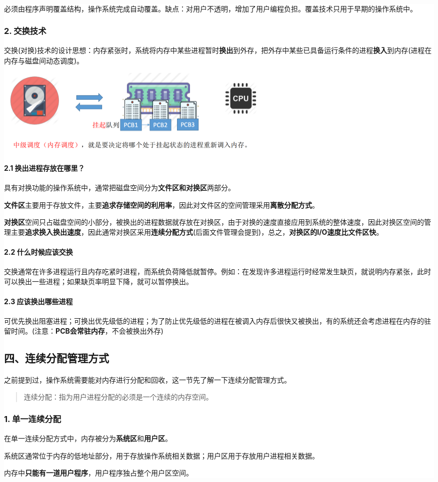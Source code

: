 必须由程序声明覆盖结构，操作系统完成自动覆盖。缺点：对用户不透明，增加了用户编程负担。覆盖技术只用于早期的操作系统中。

### 2. 交换技术

交换(对换)技术的设计思想：内存紧张时，系统将内存中某些进程暂时**换出**到外存，把外存中某些已具备运行条件的进程**换入**到内存(进程在内存与磁盘间动态调度)。

 <img src="images/6-交换技术1.png" alt="image-20230314175726534" style="zoom:50%;" />

#### 2.1 换出进程存放在哪里？

具有对换功能的操作系统中，通常把磁盘空间分为**文件区和对换区**两部分。

**文件区**主要用于存放文件，主要**追求存储空间的利用率**，因此对文件区的空间管理采用**离散分配方式**。

**对换区**空间只占磁盘空间的小部分，被换出的进程数据就存放在对换区，由于对换的速度直接应用到系统的整体速度，因此对换区空间的管理主要**追求换入换出速度**，因此通常对换区采用**连续分配方式**(后面文件管理会提到)，总之，**对换区的I/O速度比文件区快**。

#### 2.2 什么时候应该交换

交换通常在许多进程运行且内存吃紧时进程，而系统负荷降低就暂停。例如：在发现许多进程运行时经常发生缺页，就说明内存紧张，此时可以换出一些进程；如果缺页率明显下降，就可以暂停换出。

#### 2.3 应该换出哪些进程

可优先换出阻塞进程；可换出优先级低的进程；为了防止优先级低的进程在被调入内存后很快又被换出，有的系统还会考虑进程在内存的驻留时间。(注意：**PCB会常驻内存**，不会被换出外存)

## 四、连续分配管理方式

之前提到过，操作系统需要能对内存进行分配和回收，这一节先了解一下连续分配管理方式。

> 连续分配：指为用户进程分配的必须是一个连续的内存空间。

### 1. 单一连续分配

在单一连续分配方式中，内存被分为**系统区**和**用户区**。

系统区通常位于内存的低地址部分，用于存放操作系统相关数据；用户区用于存放用户进程相关数据。

内存中**只能有一道用户程序**，用户程序独占整个用户区空间。
